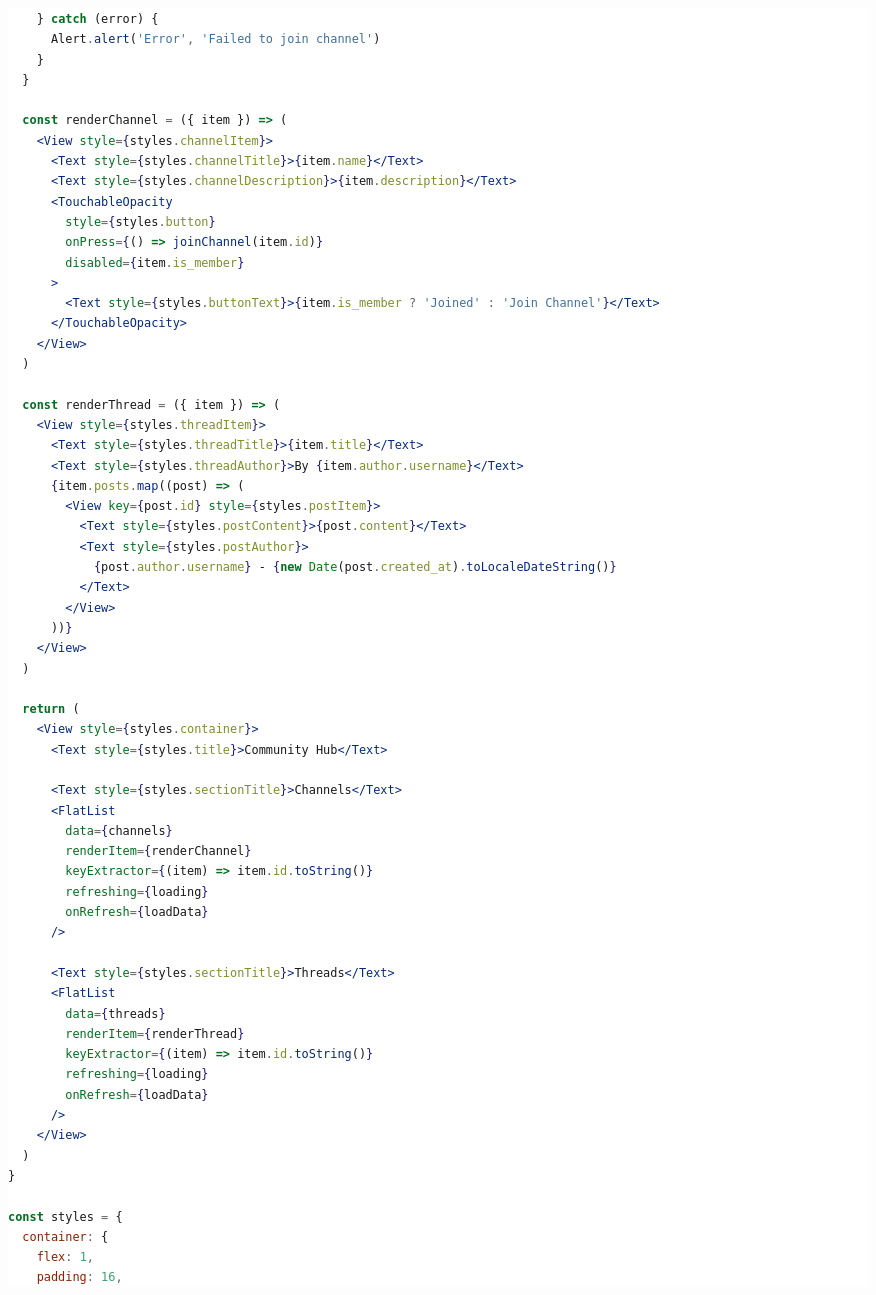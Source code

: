```jsx
    } catch (error) {
      Alert.alert('Error', 'Failed to join channel')
    }
  }

  const renderChannel = ({ item }) => (
    <View style={styles.channelItem}>
      <Text style={styles.channelTitle}>{item.name}</Text>
      <Text style={styles.channelDescription}>{item.description}</Text>
      <TouchableOpacity
        style={styles.button}
        onPress={() => joinChannel(item.id)}
        disabled={item.is_member}
      >
        <Text style={styles.buttonText}>{item.is_member ? 'Joined' : 'Join Channel'}</Text>
      </TouchableOpacity>
    </View>
  )

  const renderThread = ({ item }) => (
    <View style={styles.threadItem}>
      <Text style={styles.threadTitle}>{item.title}</Text>
      <Text style={styles.threadAuthor}>By {item.author.username}</Text>
      {item.posts.map((post) => (
        <View key={post.id} style={styles.postItem}>
          <Text style={styles.postContent}>{post.content}</Text>
          <Text style={styles.postAuthor}>
            {post.author.username} - {new Date(post.created_at).toLocaleDateString()}
          </Text>
        </View>
      ))}
    </View>
  )

  return (
    <View style={styles.container}>
      <Text style={styles.title}>Community Hub</Text>

      <Text style={styles.sectionTitle}>Channels</Text>
      <FlatList
        data={channels}
        renderItem={renderChannel}
        keyExtractor={(item) => item.id.toString()}
        refreshing={loading}
        onRefresh={loadData}
      />

      <Text style={styles.sectionTitle}>Threads</Text>
      <FlatList
        data={threads}
        renderItem={renderThread}
        keyExtractor={(item) => item.id.toString()}
        refreshing={loading}
        onRefresh={loadData}
      />
    </View>
  )
}

const styles = {
  container: {
    flex: 1,
    padding: 16,
```